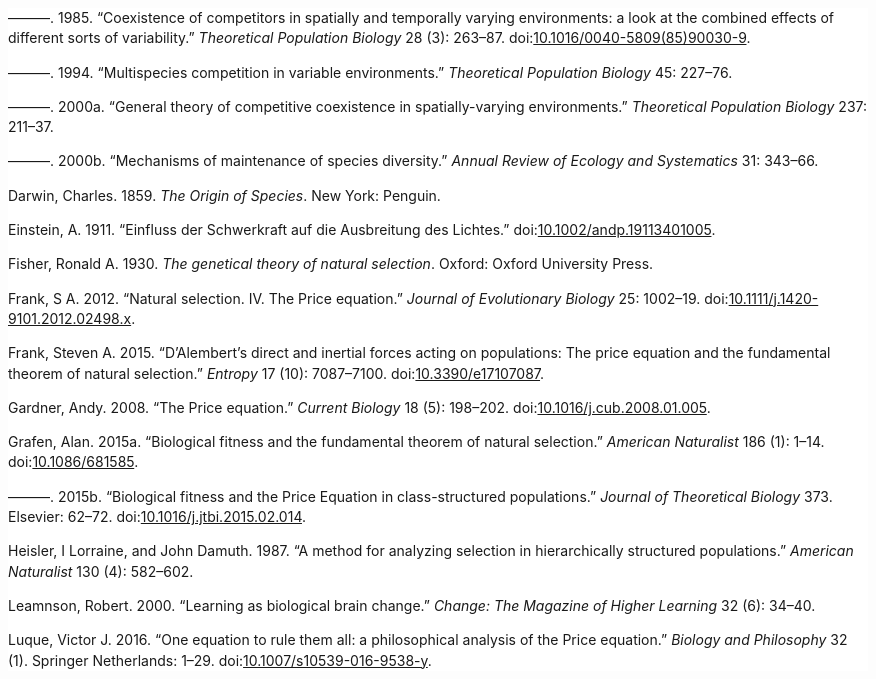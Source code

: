 ———. 1985. “Coexistence of competitors in spatially and temporally
varying environments: a look at the combined effects of different sorts
of variability.” *Theoretical Population Biology* 28 (3): 263–87.
doi:[10.1016/0040-5809(85)90030-9](https://doi.org/10.1016/0040-5809(85)90030-9).

———. 1994. “Multispecies competition in variable environments.”
*Theoretical Population Biology* 45: 227–76.

———. 2000a. “General theory of competitive coexistence in
spatially-varying environments.” *Theoretical Population Biology* 237:
211–37.

———. 2000b. “Mechanisms of maintenance of species diversity.” *Annual
Review of Ecology and Systematics* 31: 343–66.

Darwin, Charles. 1859. *The Origin of Species*. New York: Penguin.

Einstein, A. 1911. “Einfluss der Schwerkraft auf die Ausbreitung des
Lichtes.”
doi:[10.1002/andp.19113401005](https://doi.org/10.1002/andp.19113401005).

Fisher, Ronald A. 1930. *The genetical theory of natural selection*.
Oxford: Oxford University Press.

Frank, S A. 2012. “Natural selection. IV. The Price equation.” *Journal
of Evolutionary Biology* 25: 1002–19.
doi:[10.1111/j.1420-9101.2012.02498.x](https://doi.org/10.1111/j.1420-9101.2012.02498.x).

Frank, Steven A. 2015. “D’Alembert’s direct and inertial forces acting
on populations: The price equation and the fundamental theorem of
natural selection.” *Entropy* 17 (10): 7087–7100.
doi:[10.3390/e17107087](https://doi.org/10.3390/e17107087).

Gardner, Andy. 2008. “The Price equation.” *Current Biology* 18 (5):
198–202.
doi:[10.1016/j.cub.2008.01.005](https://doi.org/10.1016/j.cub.2008.01.005).

Grafen, Alan. 2015a. “Biological fitness and the fundamental theorem of
natural selection.” *American Naturalist* 186 (1): 1–14.
doi:[10.1086/681585](https://doi.org/10.1086/681585).

———. 2015b. “Biological fitness and the Price Equation in
class-structured populations.” *Journal of Theoretical Biology* 373.
Elsevier: 62–72.
doi:[10.1016/j.jtbi.2015.02.014](https://doi.org/10.1016/j.jtbi.2015.02.014).

Heisler, I Lorraine, and John Damuth. 1987. “A method for analyzing
selection in hierarchically structured populations.” *American
Naturalist* 130 (4): 582–602.

Leamnson, Robert. 2000. “Learning as biological brain change.” *Change:
The Magazine of Higher Learning* 32 (6): 34–40.

Luque, Victor J. 2016. “One equation to rule them all: a philosophical
analysis of the Price equation.” *Biology and Philosophy* 32 (1).
Springer Netherlands: 1–29.
doi:[10.1007/s10539-016-9538-y](https://doi.org/10.1007/s10539-016-9538-y).
